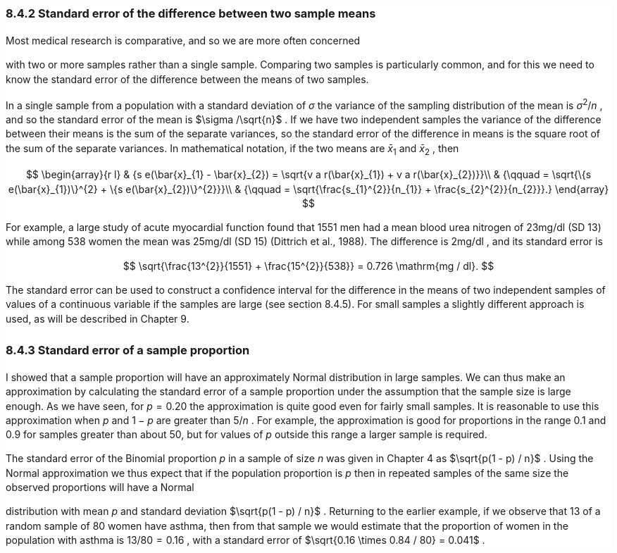 
### 8.4.2 Standard error of the difference between two sample means

Most medical research is comparative, and so we are more often concerned

with two or more samples rather than a single sample. Comparing two samples is particularly common, and for this we need to know the standard error of the difference between the means of two samples.

In a single sample from a population with a standard deviation of  $\sigma$  the variance of the sampling distribution of the mean is  $\sigma^{2} / n$ , and so the standard error of the mean is  $\sigma /\sqrt{n}$ . If we have two independent samples the variance of the difference between their means is the sum of the separate variances, so the standard error of the difference in means is the square root of the sum of the separate variances. In mathematical notation, if the two means are  $\bar{x}_{1}$  and  $\bar{x}_{2}$ , then

$$
\begin{array}{r l} & {s e(\bar{x}_{1} - \bar{x}_{2}) = \sqrt{v a r(\bar{x}_{1}) + v a r(\bar{x}_{2})}}\\ & {\qquad = \sqrt{\{s e(\bar{x}_{1})\}^{2} + \{s e(\bar{x}_{2})\}^{2}}}\\ & {\qquad = \sqrt{\frac{s_{1}^{2}}{n_{1}} + \frac{s_{2}^{2}}{n_{2}}}.} \end{array}
$$

For example, a large study of acute myocardial function found that 1551 men had a mean blood urea nitrogen of  $23 \mathrm{mg / dl}$  (SD 13) while among 538 women the mean was  $25 \mathrm{mg / dl}$  (SD 15) (Dittrich et al., 1988). The difference is  $2 \mathrm{mg / dl}$ , and its standard error is

$$
\sqrt{\frac{13^{2}}{1551} + \frac{15^{2}}{538}} = 0.726 \mathrm{mg / dl}.
$$

The standard error can be used to construct a confidence interval for the difference in the means of two independent samples of values of a continuous variable if the samples are large (see section 8.4.5). For small samples a slightly different approach is used, as will be described in Chapter 9.


### 8.4.3 Standard error of a sample proportion

I showed that a sample proportion will have an approximately Normal distribution in large samples. We can thus make an approximation by calculating the standard error of a sample proportion under the assumption that the sample size is large enough. As we have seen, for  $p = 0.20$  the approximation is quite good even for fairly small samples. It is reasonable to use this approximation when  $p$  and  $1 - p$  are greater than  $5 / n$ . For example, the approximation is good for proportions in the range 0.1 and 0.9 for samples greater than about 50, but for values of  $p$  outside this range a larger sample is required.

The standard error of the Binomial proportion  $p$  in a sample of size  $n$  was given in Chapter 4 as  $\sqrt{p(1 - p) / n}$ . Using the Normal approximation we thus expect that if the population proportion is  $p$  then in repeated samples of the same size the observed proportions will have a Normal

distribution with mean  $p$  and standard deviation  $\sqrt{p(1 - p) / n}$ . Returning to the earlier example, if we observe that 13 of a random sample of 80 women have asthma, then from that sample we would estimate that the proportion of women in the population with asthma is  $13 / 80 = 0.16$ , with a standard error of  $\sqrt{0.16 \times 0.84 / 80} = 0.041$ .
